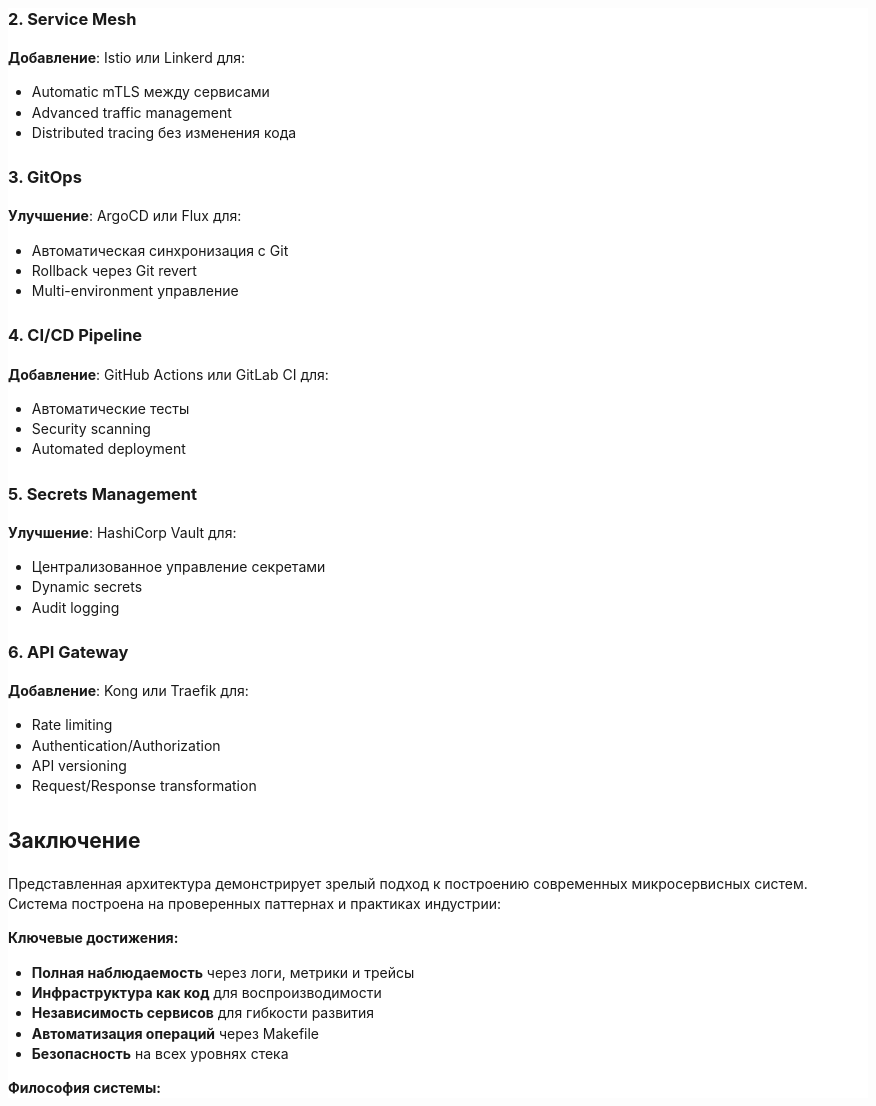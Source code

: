 ### 2. Service Mesh

**Добавление**: Istio или Linkerd для:

- Automatic mTLS между сервисами
- Advanced traffic management
- Distributed tracing без изменения кода

### 3. GitOps

**Улучшение**: ArgoCD или Flux для:

- Автоматическая синхронизация с Git
- Rollback через Git revert
- Multi-environment управление

### 4. CI/CD Pipeline

**Добавление**: GitHub Actions или GitLab CI для:

- Автоматические тесты
- Security scanning
- Automated deployment

### 5. Secrets Management

**Улучшение**: HashiCorp Vault для:

- Централизованное управление секретами
- Dynamic secrets
- Audit logging

### 6. API Gateway

**Добавление**: Kong или Traefik для:

- Rate limiting
- Authentication/Authorization
- API versioning
- Request/Response transformation

## Заключение

Представленная архитектура демонстрирует зрелый подход к построению современных микросервисных систем. Система построена на проверенных паттернах и практиках индустрии:

**Ключевые достижения:**

- **Полная наблюдаемость** через логи, метрики и трейсы
- **Инфраструктура как код** для воспроизводимости
- **Независимость сервисов** для гибкости развития
- **Автоматизация операций** через Makefile
- **Безопасность** на всех уровнях стека

**Философия системы:**
